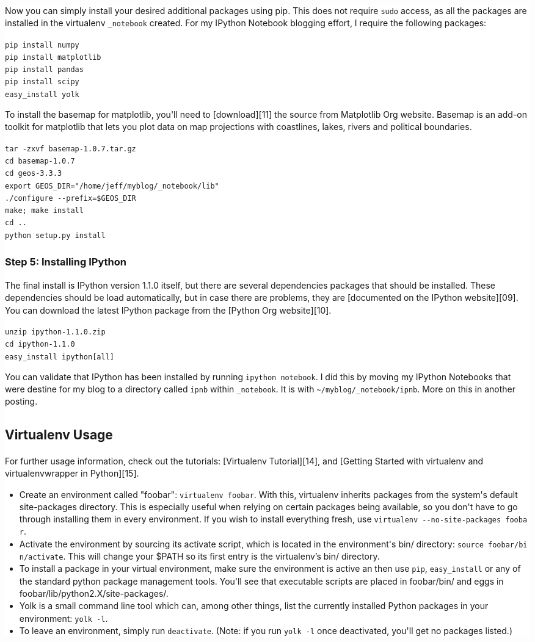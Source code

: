 Now you can simply install your desired additional packages using pip.
This does not require `sudo` access, as all the packages are installed in the virtualenv  `_notebook` created.
For my IPython Notebook blogging effort, I require the following packages:

```shell
pip install numpy
pip install matplotlib
pip install pandas
pip install scipy
easy_install yolk
```

To install the basemap for matplotlib, you'll need to [download][11] the source from Matplotlib Org website.
Basemap is an add-on toolkit for matplotlib that lets you plot data on map projections with coastlines, lakes, rivers and political boundaries.

```shell
tar -zxvf basemap-1.0.7.tar.gz
cd basemap-1.0.7
cd geos-3.3.3
export GEOS_DIR="/home/jeff/myblog/_notebook/lib"
./configure --prefix=$GEOS_DIR
make; make install
cd ..
python setup.py install
```

### Step 5: Installing IPython
The final install is IPython version 1.1.0 itself, but there are several dependencies packages that should be installed.
These dependencies should be load automatically, but in case there are problems,
they are [documented on the IPython website][09].
You can download the latest IPython package from the [Python Org website][10].

```shell
unzip ipython-1.1.0.zip 
cd ipython-1.1.0
easy_install ipython[all]
```

You can validate that IPython has been installed by running `ipython notebook`.
I did this by moving my IPython Notebooks that were destine for my blog to a directory called `ipnb` within `_notebook`.
It is with `~/myblog/_notebook/ipnb`.  More on this in another posting.

## Virtualenv Usage
For further usage information, check out the tutorials:
[Virtualenv Tutorial][14],
and [Getting Started with virtualenv and virtualenvwrapper in Python][15].

* Create an environment called "foobar": `virtualenv foobar`.  With this, virtualenv inherits packages from the system's default site-packages directory.  This is especially useful when relying on certain packages being available, so you don't have to go through installing them in every environment.  If you wish to install everything fresh, use `virtualenv --no-site-packages foobar`.
* Activate the environment by sourcing its activate script, which is located in the environment's bin/ directory: `source foobar/bin/activate`.  This will change your $PATH so its first entry is the virtualenv’s bin/ directory.
* To install a package in your virtual environment, make sure the environment is active an then use `pip`, `easy_install` or any of the standard python package management tools. You'll see that executable scripts are placed in foobar/bin/ and eggs in foobar/lib/python2.X/site-packages/.
* Yolk is a small command line tool which can, among other things, list the currently installed Python packages in your environment: `yolk -l`.
* To leave an environment, simply run `deactivate`. (Note: if you run `yolk -l` once deactivated, you'll get no packages listed.)
